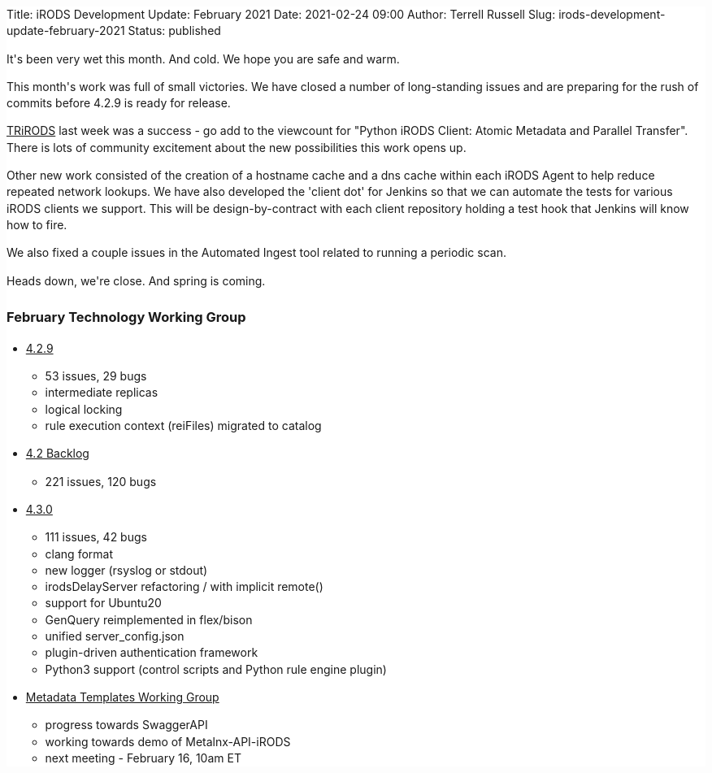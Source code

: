 Title: iRODS Development Update: February 2021
Date: 2021-02-24 09:00
Author: Terrell Russell
Slug: irods-development-update-february-2021
Status: published


It's been very wet this month.  And cold.  We hope you are safe and warm.

This month's work was full of small victories.  We have closed a number of long-standing issues and
are preparing for the rush of commits before 4.2.9 is ready for release.

[TRiRODS](https://irods.org/trirods) last week was a success - go add to the viewcount for
"Python iRODS Client: Atomic Metadata and Parallel Transfer".  There is lots of community
excitement about the new possibilities this work opens up.

Other new work consisted of the creation of a hostname cache and a dns cache within each iRODS
Agent to help reduce repeated network lookups.  We have also developed the 'client dot' for Jenkins so
that we can automate the tests for various iRODS clients we support.  This will be design-by-contract
with each client repository holding a test hook that Jenkins will know how to fire.

We also fixed a couple issues in the Automated Ingest tool related to running a periodic scan.

Heads down, we're close.   And spring is coming.



### February Technology Working Group

- [4.2.9](https://github.com/irods/irods/milestone/35)

    - 53 issues, 29 bugs
    - intermediate replicas
    - logical locking
    - rule execution context (reiFiles) migrated to catalog

- [4.2 Backlog](https://github.com/irods/irods/milestone/34)

    - 221 issues, 120 bugs

- [4.3.0](https://github.com/irods/irods/milestone/16)

    - 111 issues, 42 bugs
    - clang format
    - new logger (rsyslog or stdout)
    - irodsDelayServer refactoring / with implicit remote()
    - support for Ubuntu20
    - GenQuery reimplemented in flex/bison
    - unified server_config.json
    - plugin-driven authentication framework
    - Python3 support (control scripts and Python rule engine plugin)

- [Metadata Templates Working Group](https://github.com/irods-contrib/irods_working_group_metadata_templates)

    - progress towards SwaggerAPI
    - working towards demo of Metalnx-API-iRODS
    - next meeting - February 16, 10am ET
